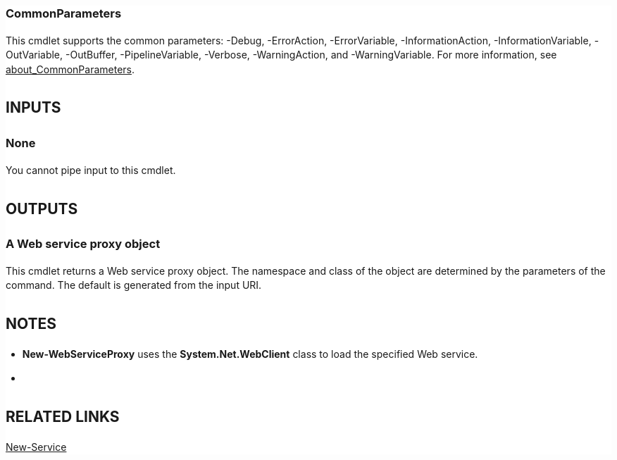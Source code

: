 ### CommonParameters

This cmdlet supports the common parameters: -Debug, -ErrorAction, -ErrorVariable, -InformationAction, -InformationVariable, -OutVariable, -OutBuffer, -PipelineVariable, -Verbose, -WarningAction, and -WarningVariable. For more information, see [about_CommonParameters](https://go.microsoft.com/fwlink/?LinkID=113216).

## INPUTS

### None

You cannot pipe input to this cmdlet.

## OUTPUTS

### A Web service proxy object

This cmdlet returns a Web service proxy object.
The namespace and class of the object are determined by the parameters of the command.
The default is generated from the input URI.

## NOTES

* **New-WebServiceProxy** uses the **System.Net.WebClient** class to load the specified Web service.

*

## RELATED LINKS

[New-Service](New-Service.md)


